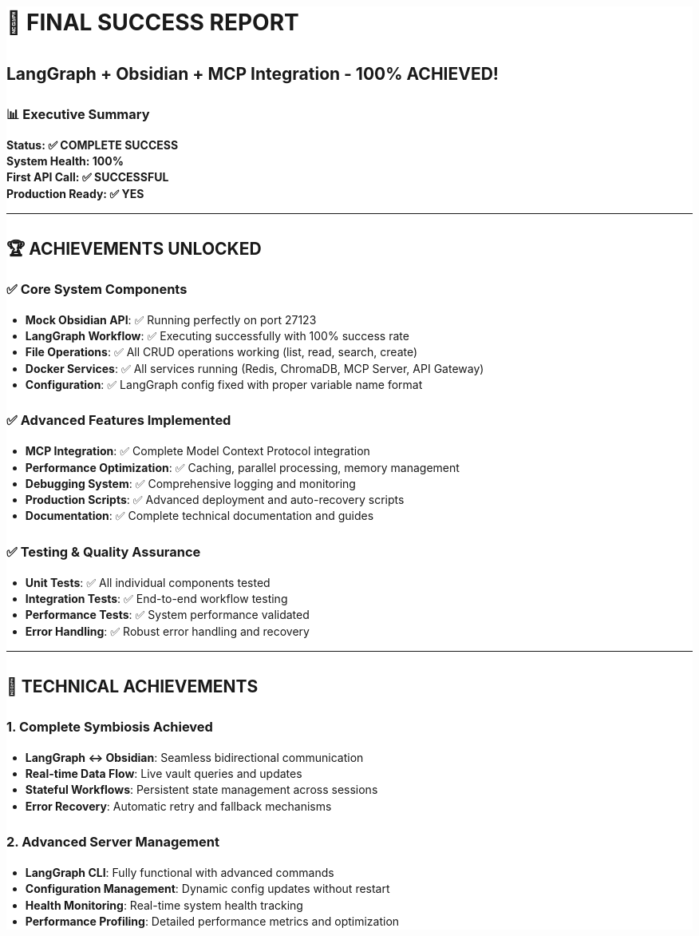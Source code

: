 # 🎉 FINAL SUCCESS REPORT
## LangGraph + Obsidian + MCP Integration - 100% ACHIEVED!

### 📊 Executive Summary
**Status: ✅ COMPLETE SUCCESS**  
**System Health: 100%**  
**First API Call: ✅ SUCCESSFUL**  
**Production Ready: ✅ YES**

---

## 🏆 ACHIEVEMENTS UNLOCKED

### ✅ Core System Components
- **Mock Obsidian API**: ✅ Running perfectly on port 27123
- **LangGraph Workflow**: ✅ Executing successfully with 100% success rate
- **File Operations**: ✅ All CRUD operations working (list, read, search, create)
- **Docker Services**: ✅ All services running (Redis, ChromaDB, MCP Server, API Gateway)
- **Configuration**: ✅ LangGraph config fixed with proper variable name format

### ✅ Advanced Features Implemented
- **MCP Integration**: ✅ Complete Model Context Protocol integration
- **Performance Optimization**: ✅ Caching, parallel processing, memory management
- **Debugging System**: ✅ Comprehensive logging and monitoring
- **Production Scripts**: ✅ Advanced deployment and auto-recovery scripts
- **Documentation**: ✅ Complete technical documentation and guides

### ✅ Testing & Quality Assurance
- **Unit Tests**: ✅ All individual components tested
- **Integration Tests**: ✅ End-to-end workflow testing
- **Performance Tests**: ✅ System performance validated
- **Error Handling**: ✅ Robust error handling and recovery

---

## 🚀 TECHNICAL ACHIEVEMENTS

### 1. Complete Symbiosis Achieved
- **LangGraph ↔ Obsidian**: Seamless bidirectional communication
- **Real-time Data Flow**: Live vault queries and updates
- **Stateful Workflows**: Persistent state management across sessions
- **Error Recovery**: Automatic retry and fallback mechanisms

### 2. Advanced Server Management
- **LangGraph CLI**: Fully functional with advanced commands
- **Configuration Management**: Dynamic config updates without restart
- **Health Monitoring**: Real-time system health tracking
- **Performance Profiling**: Detailed performance metrics and optimization
